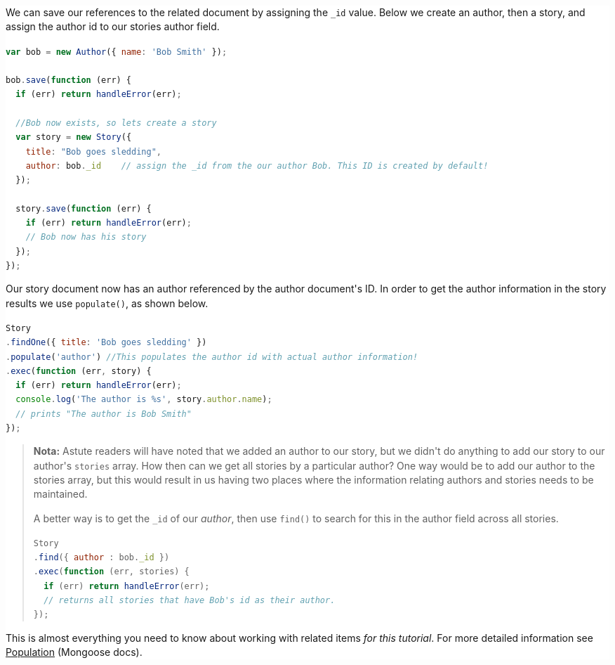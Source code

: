 We can save our references to the related document by assigning the `_id` value. Below we create an author, then a story, and assign the author id to our stories author field.

```js
var bob = new Author({ name: 'Bob Smith' });

bob.save(function (err) {
  if (err) return handleError(err);

  //Bob now exists, so lets create a story
  var story = new Story({
    title: "Bob goes sledding",
    author: bob._id    // assign the _id from the our author Bob. This ID is created by default!
  });

  story.save(function (err) {
    if (err) return handleError(err);
    // Bob now has his story
  });
});
```

Our story document now has an author referenced by the author document's ID. In order to get the author information in the story results we use `populate()`, as shown below.

```js
Story
.findOne({ title: 'Bob goes sledding' })
.populate('author') //This populates the author id with actual author information!
.exec(function (err, story) {
  if (err) return handleError(err);
  console.log('The author is %s', story.author.name);
  // prints "The author is Bob Smith"
});
```

> **Nota:** Astute readers will have noted that we added an author to our story, but we didn't do anything to add our story to our author's `stories` array. How then can we get all stories by a particular author? One way would be to add our author to the stories array, but this would result in us having two places where the information relating authors and stories needs to be maintained.
>
> A better way is to get the `_id` of our _author_, then use `find()` to search for this in the author field across all stories.
>
> ```js
> Story
> .find({ author : bob._id })
> .exec(function (err, stories) {
>   if (err) return handleError(err);
>   // returns all stories that have Bob's id as their author.
> });
> ```

This is almost everything you need to know about working with related items _for this tutorial_. For more detailed information see [Population](http://mongoosejs.com/docs/populate.html) (Mongoose docs).
